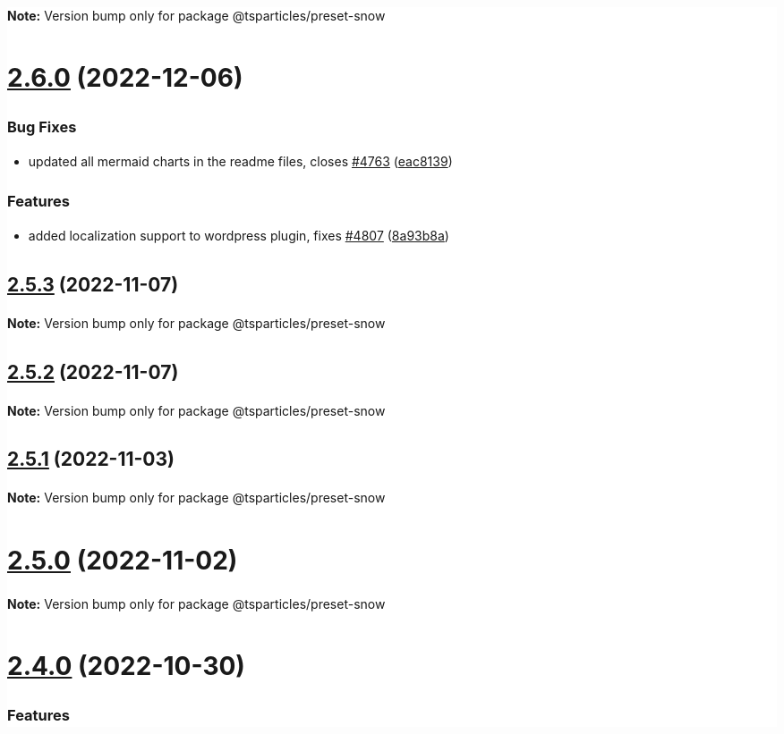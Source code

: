 **Note:** Version bump only for package @tsparticles/preset-snow

# [2.6.0](https://github.com/matteobruni/tsparticles/compare/@tsparticles/preset-snow@2.5.3...@tsparticles/preset-snow@2.6.0) (2022-12-06)

### Bug Fixes

-   updated all mermaid charts in the readme files, closes [#4763](https://github.com/matteobruni/tsparticles/issues/4763) ([eac8139](https://github.com/matteobruni/tsparticles/commit/eac813939b0857902cda1be0585e35e23e541723))

### Features

-   added localization support to wordpress plugin, fixes [#4807](https://github.com/matteobruni/tsparticles/issues/4807) ([8a93b8a](https://github.com/matteobruni/tsparticles/commit/8a93b8a3d6a1327903c745d7a3b04cb41e5249c8))

## [2.5.3](https://github.com/matteobruni/tsparticles/compare/@tsparticles/preset-snow@2.5.2...@tsparticles/preset-snow@2.5.3) (2022-11-07)

**Note:** Version bump only for package @tsparticles/preset-snow

## [2.5.2](https://github.com/matteobruni/tsparticles/compare/@tsparticles/preset-snow@2.5.1...@tsparticles/preset-snow@2.5.2) (2022-11-07)

**Note:** Version bump only for package @tsparticles/preset-snow

## [2.5.1](https://github.com/matteobruni/tsparticles/compare/@tsparticles/preset-snow@2.5.0...@tsparticles/preset-snow@2.5.1) (2022-11-03)

**Note:** Version bump only for package @tsparticles/preset-snow

# [2.5.0](https://github.com/matteobruni/tsparticles/compare/@tsparticles/preset-snow@2.4.0...@tsparticles/preset-snow@2.5.0) (2022-11-02)

**Note:** Version bump only for package @tsparticles/preset-snow

# [2.4.0](https://github.com/matteobruni/tsparticles/compare/@tsparticles/preset-snow@2.3.3...@tsparticles/preset-snow@2.4.0) (2022-10-30)

### Features

